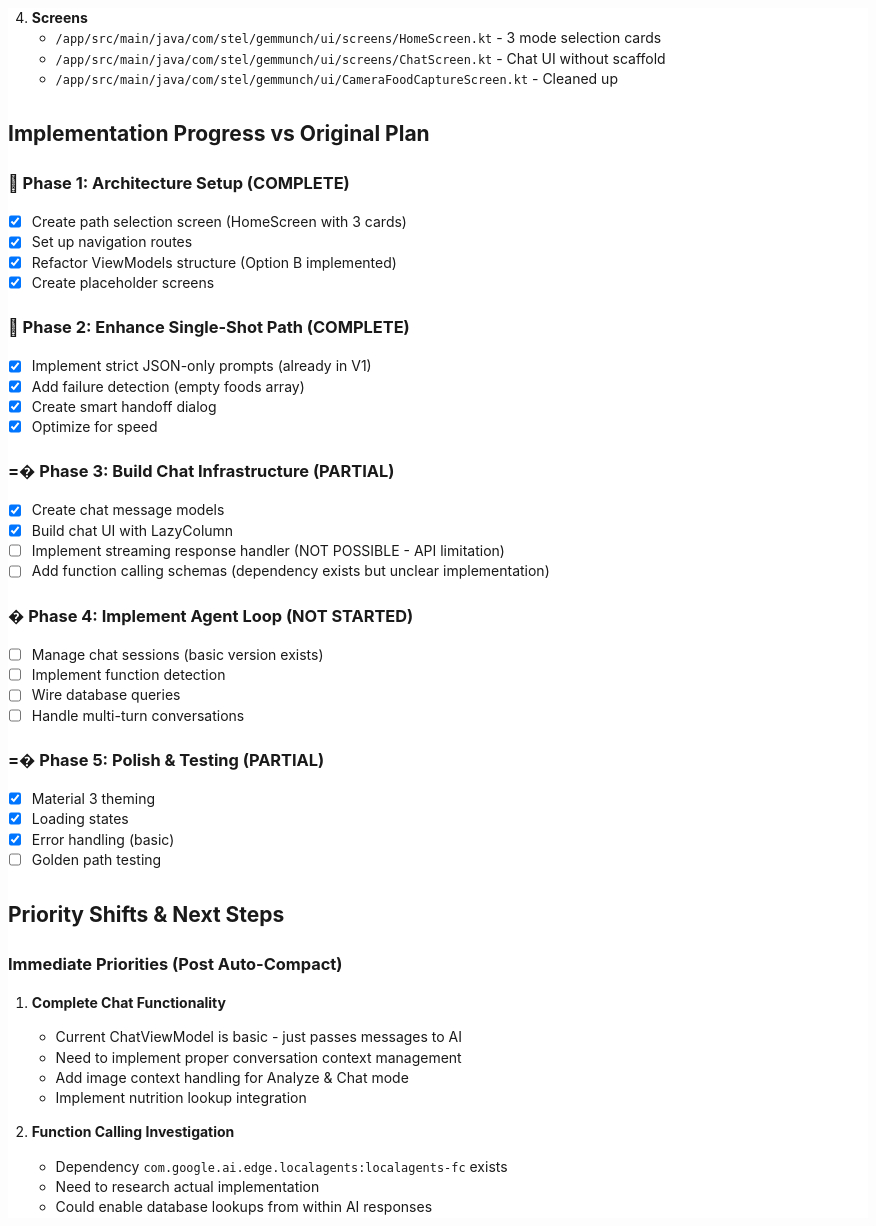 4. **Screens**
   - `/app/src/main/java/com/stel/gemmunch/ui/screens/HomeScreen.kt` - 3 mode selection cards
   - `/app/src/main/java/com/stel/gemmunch/ui/screens/ChatScreen.kt` - Chat UI without scaffold
   - `/app/src/main/java/com/stel/gemmunch/ui/CameraFoodCaptureScreen.kt` - Cleaned up

## Implementation Progress vs Original Plan

###  Phase 1: Architecture Setup (COMPLETE)
- [x] Create path selection screen (HomeScreen with 3 cards)
- [x] Set up navigation routes
- [x] Refactor ViewModels structure (Option B implemented)
- [x] Create placeholder screens

###  Phase 2: Enhance Single-Shot Path (COMPLETE)
- [x] Implement strict JSON-only prompts (already in V1)
- [x] Add failure detection (empty foods array)
- [x] Create smart handoff dialog
- [x] Optimize for speed

### =� Phase 3: Build Chat Infrastructure (PARTIAL)
- [x] Create chat message models
- [x] Build chat UI with LazyColumn
- [ ] Implement streaming response handler (NOT POSSIBLE - API limitation)
- [ ] Add function calling schemas (dependency exists but unclear implementation)

### � Phase 4: Implement Agent Loop (NOT STARTED)
- [ ] Manage chat sessions (basic version exists)
- [ ] Implement function detection
- [ ] Wire database queries
- [ ] Handle multi-turn conversations

### =� Phase 5: Polish & Testing (PARTIAL)
- [x] Material 3 theming
- [x] Loading states
- [x] Error handling (basic)
- [ ] Golden path testing

## Priority Shifts & Next Steps

### Immediate Priorities (Post Auto-Compact)

1. **Complete Chat Functionality**
   - Current ChatViewModel is basic - just passes messages to AI
   - Need to implement proper conversation context management
   - Add image context handling for Analyze & Chat mode
   - Implement nutrition lookup integration

2. **Function Calling Investigation**
   - Dependency `com.google.ai.edge.localagents:localagents-fc` exists
   - Need to research actual implementation
   - Could enable database lookups from within AI responses
